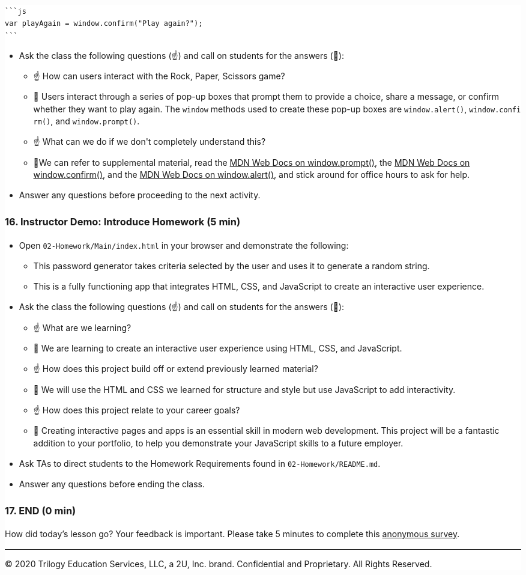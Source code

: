     ```js
    var playAgain = window.confirm("Play again?");
    ```

* Ask the class the following questions (☝️) and call on students for the answers (🙋):

  * ☝️ How can users interact with the Rock, Paper, Scissors game? 

  * 🙋 Users interact through a series of pop-up boxes that prompt them to provide a choice, share a message, or confirm whether they want to play again. The `window` methods used to create these pop-up boxes are `window.alert()`, `window.confirm()`, and `window.prompt()`. 

  * ☝️ What can we do if we don't completely understand this?

  * 🙋We can refer to supplemental material, read the [MDN Web Docs on window.prompt()](https://developer.mozilla.org/en-US/docs/Web/API/Window/prompt), the [MDN Web Docs on window.confirm()](https://developer.mozilla.org/en-US/docs/Web/API/Window/confirm), and the [MDN Web Docs on window.alert()](https://developer.mozilla.org/en-US/docs/Web/API/Window/alert), and stick around for office hours to ask for help.

* Answer any questions before proceeding to the next activity.

### 16. Instructor Demo: Introduce Homework (5 min)

* Open `02-Homework/Main/index.html` in your browser and demonstrate the following:

  * This password generator takes criteria selected by the user and uses it to generate a random string. 

  * This is a fully functioning app that integrates HTML, CSS, and JavaScript to create an interactive user experience. 

* Ask the class the following questions (☝️) and call on students for the answers (🙋):

  * ☝️ What are we learning?

  * 🙋 We are learning to create an interactive user experience using HTML, CSS, and JavaScript. 

  * ☝️ How does this project build off or extend previously learned material?

  * 🙋 We will use the HTML and CSS we learned for structure and style but use JavaScript to add interactivity. 

  * ☝️ How does this project relate to your career goals?

  * 🙋 Creating interactive pages and apps is an essential skill in modern web development. This project will be a fantastic addition to your portfolio, to help you demonstrate your JavaScript skills to a future employer. 

* Ask TAs to direct students to the Homework Requirements found in `02-Homework/README.md`.

* Answer any questions before ending the class.

### 17. END (0 min)

How did today’s lesson go? Your feedback is important. Please take 5 minutes to complete this [anonymous survey](https://forms.gle/RfcVyXiMmZQut6aJ6).

---

© 2020 Trilogy Education Services, LLC, a 2U, Inc. brand. Confidential and Proprietary. All Rights Reserved.
